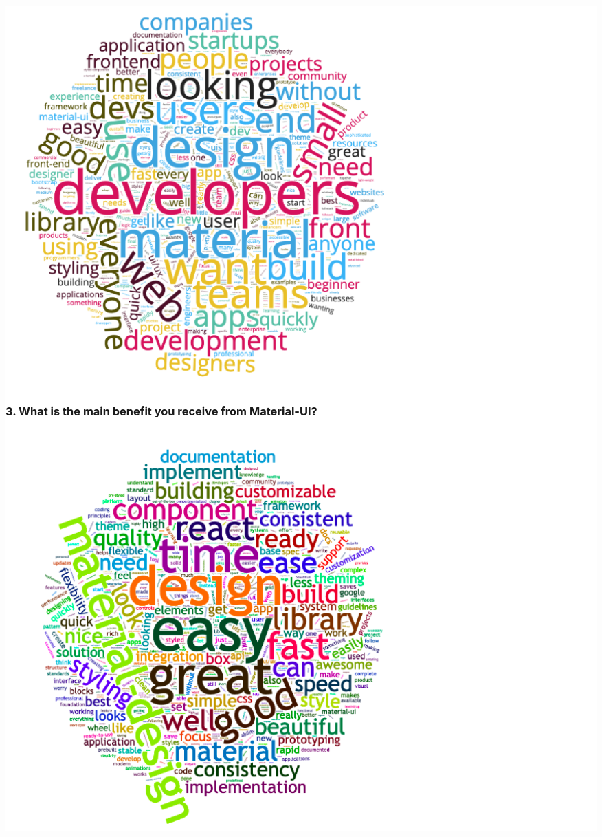 <img src="/static/images/blog/2019-survey/2.png" alt="Wordcloud" style="width: 574px" />

### 3. What is the main benefit you receive from Material-UI?

<img src="/static/images/blog/2019-survey/3.png" alt="Wordcloud" style="width: 574px" />
